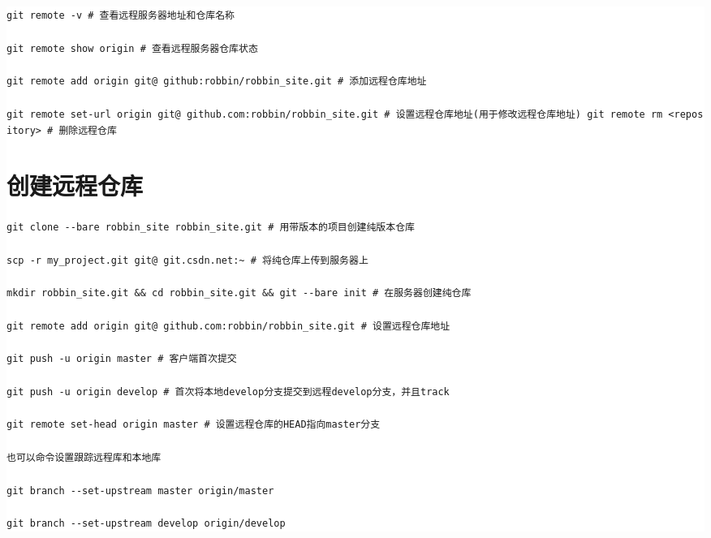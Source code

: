 	git remote -v # 查看远程服务器地址和仓库名称

	git remote show origin # 查看远程服务器仓库状态

	git remote add origin git@ github:robbin/robbin_site.git # 添加远程仓库地址

	git remote set-url origin git@ github.com:robbin/robbin_site.git # 设置远程仓库地址(用于修改远程仓库地址) git remote rm <repository> # 删除远程仓库

# 创建远程仓库

	git clone --bare robbin_site robbin_site.git # 用带版本的项目创建纯版本仓库

	scp -r my_project.git git@ git.csdn.net:~ # 将纯仓库上传到服务器上

	mkdir robbin_site.git && cd robbin_site.git && git --bare init # 在服务器创建纯仓库

	git remote add origin git@ github.com:robbin/robbin_site.git # 设置远程仓库地址

	git push -u origin master # 客户端首次提交

	git push -u origin develop # 首次将本地develop分支提交到远程develop分支，并且track

	git remote set-head origin master # 设置远程仓库的HEAD指向master分支

	也可以命令设置跟踪远程库和本地库

	git branch --set-upstream master origin/master

	git branch --set-upstream develop origin/develop